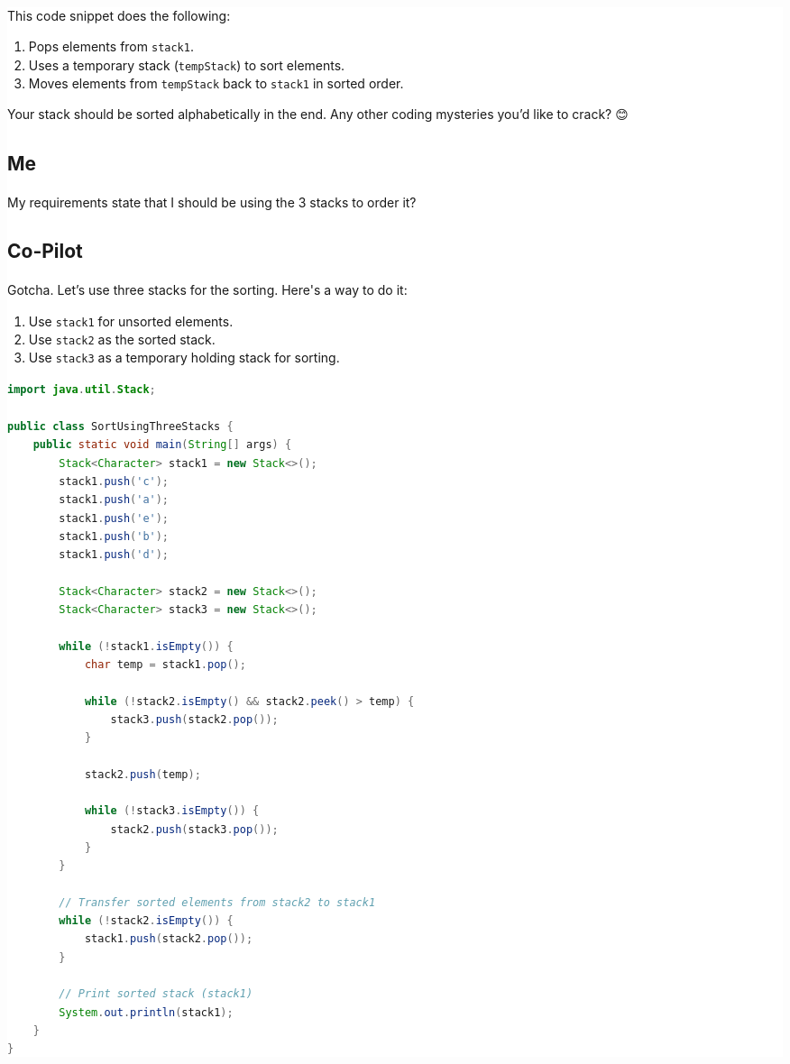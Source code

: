 This code snippet does the following:
1. Pops elements from `stack1`.
2. Uses a temporary stack (`tempStack`) to sort elements.
3. Moves elements from `tempStack` back to `stack1` in sorted order.

Your stack should be sorted alphabetically in the end. Any other coding mysteries you’d like to crack? 😊  

## Me
My requirements state that I should be using the 3 stacks to order it?  

## Co-Pilot
Gotcha. Let’s use three stacks for the sorting. Here's a way to do it:

1. Use `stack1` for unsorted elements.
2. Use `stack2` as the sorted stack.
3. Use `stack3` as a temporary holding stack for sorting.

```java
import java.util.Stack;

public class SortUsingThreeStacks {
    public static void main(String[] args) {
        Stack<Character> stack1 = new Stack<>();
        stack1.push('c');
        stack1.push('a');
        stack1.push('e');
        stack1.push('b');
        stack1.push('d');

        Stack<Character> stack2 = new Stack<>();
        Stack<Character> stack3 = new Stack<>();

        while (!stack1.isEmpty()) {
            char temp = stack1.pop();

            while (!stack2.isEmpty() && stack2.peek() > temp) {
                stack3.push(stack2.pop());
            }

            stack2.push(temp);

            while (!stack3.isEmpty()) {
                stack2.push(stack3.pop());
            }
        }

        // Transfer sorted elements from stack2 to stack1
        while (!stack2.isEmpty()) {
            stack1.push(stack2.pop());
        }

        // Print sorted stack (stack1)
        System.out.println(stack1);
    }
}
```
